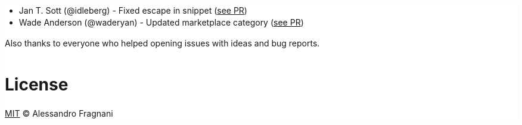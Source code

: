 * Jan T. Sott (@idleberg) - Fixed escape in snippet ([see PR](https://github.com/alefragnani/vscode-language-pascal/pull/22))
* Wade Anderson (@waderyan) - Updated marketplace category ([see PR](https://github.com/alefragnani/vscode-language-pascal/pull/13))

Also thanks to everyone who helped opening issues with ideas and bug reports.

# License

[MIT](LICENSE.md) &copy; Alessandro Fragnani
